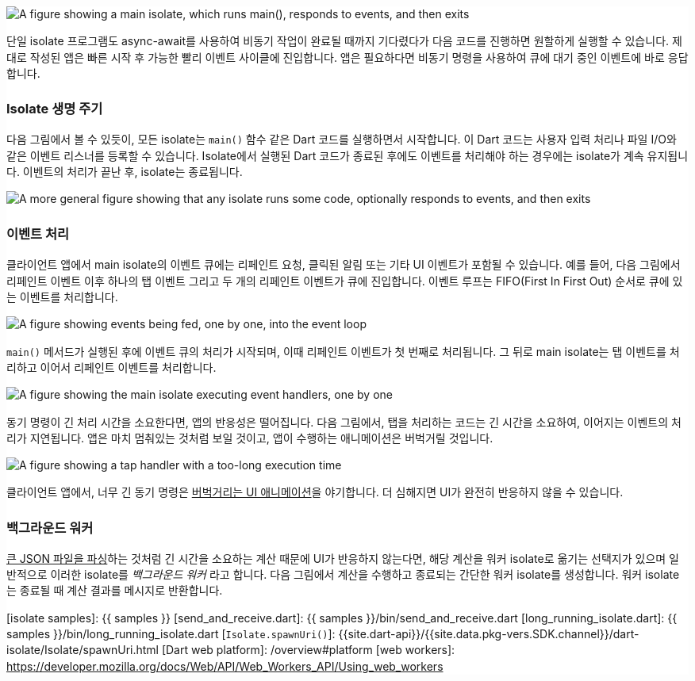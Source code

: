 ![A figure showing a main isolate, which runs `main()`, responds to events, and then exits](/guides/language/concurrency/images/basics-main-isolate.png)

단일 isolate 프로그램도 async-await를 사용하여 비동기 작업이
완료될 때까지 기다렸다가 다음 코드를 진행하면 원할하게 실행할 수 있습니다.
제대로 작성된 앱은 빠른 시작 후 가능한 빨리 이벤트 사이클에 진입합니다.
앱은 필요하다면 비동기 명령을 사용하여 큐에 대기 중인 이벤트에 바로 응답합니다.


### Isolate 생명 주기

다음 그림에서 볼 수 있듯이,
모든 isolate는 `main()` 함수 같은 Dart 코드를
실행하면서 시작합니다. 이 Dart 코드는 사용자 입력 처리나
파일 I/O와 같은 이벤트 리스너를 등록할 수 있습니다.
Isolate에서 실행된 Dart 코드가 종료된 후에도
이벤트를 처리해야 하는 경우에는 isolate가 계속 유지됩니다.
이벤트의 처리가 끝난 후, isolate는 종료됩니다.

![A more general figure showing that any isolate runs some code, optionally responds to events, and then exits](/guides/language/concurrency/images/basics-isolate.png)


### 이벤트 처리

클라이언트 앱에서 main isolate의 이벤트 큐에는 리페인트 요청, 클릭된 알림 또는
기타 UI 이벤트가 포함될 수 있습니다. 예를 들어, 다음 그림에서
리페인트 이벤트 이후 하나의 탭 이벤트 그리고 두 개의 리페인트 이벤트가 큐에 진입합니다.
이벤트 루프는 FIFO(First In First Out) 순서로 큐에 있는 이벤트를 처리합니다.

![A figure showing events being fed, one by one, into the event loop](/guides/language/concurrency/images/event-loop.png)

`main()` 메서드가 실행된 후에 이벤트 큐의 처리가 시작되며,
이때 리페인트 이벤트가 첫 번째로 처리됩니다. 그 뒤로 main isolate는
탭 이벤트를 처리하고 이어서 리페인트 이벤트를 처리합니다.

![A figure showing the main isolate executing event handlers, one by one](/guides/language/concurrency/images/event-handling.png)

동기 명령이 긴 처리 시간을 소요한다면,
앱의 반응성은 떨어집니다.
다음 그림에서, 탭을 처리하는 코드는 긴 시간을 소요하여,
이어지는 이벤트의 처리가 지연됩니다.
앱은 마치 멈춰있는 것처럼 보일 것이고,
앱이 수행하는 애니메이션은 버벅거릴 것입니다.

![A figure showing a tap handler with a too-long execution time](/guides/language/concurrency/images/event-jank.png)

클라이언트 앱에서, 너무 긴 동기 명령은
[버벅거리는 UI 애니메이션][jank]을 야기합니다.
더 심해지면 UI가 완전히 반응하지 않을 수 있습니다.

[jank]: {{site.flutter-docs}}/perf/rendering-performance


### 백그라운드 워커

[큰 JSON 파일을 파싱][json]하는 것처럼 긴 시간을 소요하는 계산 때문에
UI가 반응하지 않는다면, 해당 계산을 워커 isolate로 옮기는 선택지가 있으며
일반적으로 이러한 isolate를 _백그라운드 워커_ 라고 합니다.
다음 그림에서 계산을 수행하고 종료되는 간단한 워커 isolate를 생성합니다.
워커 isolate는 종료될 때 계산 결과를 메시지로 반환합니다.


[isolate 섹션]: #isolate-작동-방식
[`readAsStringSync()`]: {{site.dart-api}}/{{site.data.pkg-vers.SDK.channel}}/dart-io/File/readAsStringSync.html
[`readAsString()`]: {{site.dart-api}}/{{site.data.pkg-vers.SDK.channel}}/dart-io/File/readAsString.html
[비동기 프로그래밍 codelab]: /codelabs/async-await
[Dart 네이티브 플랫폼]: /overview#platform
[json]: {{site.flutter-docs}}/cookbook/networking/background-parsing
[`send()` 메소드]: {{site.dart-api}}/{{site.data.pkg-vers.SDK.channel}}/dart-isolate/SendPort/send.html
 [Flutter `compute()` function]: {{site.flutter-docs}}/cookbook/networking/background-parsing#4-move-this-work-to-a-separate-isolate
[`Isolate.exit()`]: {{site.dart-api}}/{{site.data.pkg-vers.SDK.channel}}/dart-isolate/Isolate/exit.html
[`Isolate.spawn()`]: {{site.dart-api}}/{{site.data.pkg-vers.SDK.channel}}/dart-isolate/Isolate/spawn.html
[`ReceivePort`]: {{site.dart-api}}/{{site.data.pkg-vers.SDK.channel}}/dart-isolate/ReceivePort-class.html
[`SendPort`]: {{site.dart-api}}/{{site.data.pkg-vers.SDK.channel}}/dart-isolate/SendPort-class.html
[`first`]: {{site.dart-api}}/{{site.data.pkg-vers.SDK.channel}}/dart-async/Stream/first.html
[isolate samples]: {{ samples }}
[send_and_receive.dart]: {{ samples }}/bin/send_and_receive.dart
[long_running_isolate.dart]: {{ samples }}/bin/long_running_isolate.dart
[`Isolate.spawnUri()`]: {{site.dart-api}}/{{site.data.pkg-vers.SDK.channel}}/dart-isolate/Isolate/spawnUri.html
[Dart web platform]: /overview#platform
[web workers]: https://developer.mozilla.org/docs/Web/API/Web_Workers_API/Using_web_workers